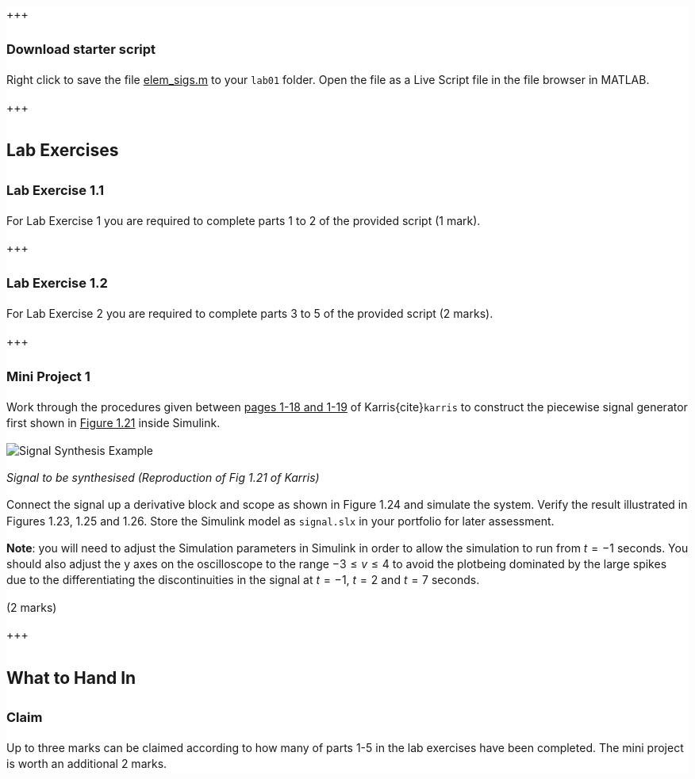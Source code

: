 +++

### Download starter script

Right click to save the file [elem_sigs.m](https://github.com/cpjobling/eg-247-textbook/blob/master/labs/lab01/elem_sigs.m) to your ``lab01`` folder. Open the file as a Live Script file in the file browser in MATLAB.

+++

## Lab Exercises

### Lab Exercise 1.1

For Lab Exercise 1 you are required to complete parts 1 to 2 of the provided script (1 mark).

+++

### Lab Exercise 1.2

For Lab Exercise 2 you are required to complete parts 3 to 5 of the provided script (2 marks).

+++

### Mini Project 1

Work through the procedures given between [pages 1-18 and 1-19](https://ebookcentral.proquest.com/lib/swansea-ebooks/reader.action?ppg=34&docID=3384197&tm=1518436444996) of Karris{cite}`karris` to construct the piecewise signal generator first shown in [Figure 1.21](https://ebookcentral.proquest.com/lib/swansea-ebooks/reader.action?ppg=31&docID=3384197&tm=1518436492450) inside Simulink. 

![Signal Synthesis Example](fig21.png)

*Signal to be synthesised (Reproduction of Fig 1.21 of Karris)*

Connect the signal up a derivative block and scope as shown in Figure 1.24 and simulate the system. Verify the result illustrated in Figures 1.23, 1.25 and 1.26. Store the Simulink model as ``signal.slx`` in your portfolio for later assessment. 

**Note**: you will need to adjust the Simulation parameters in Simulink in order to allow the simulation to run from $t = -1$ seconds. You should also adjust the y axes on the oscilloscope to the range $-3 \le v \le 4$ to avoid the plotbeing dominated by the large spikes due to the differentiating the discontinuities in the signal at $t = -1$, $t = 2$ and $t = 7$ seconds. 

(2 marks)

+++

## What to Hand In


### Claim

Up to three marks can be claimed according to how many of parts 1-5 in the lab exercises have been completed. The mini project is worth an additional 2 marks.
